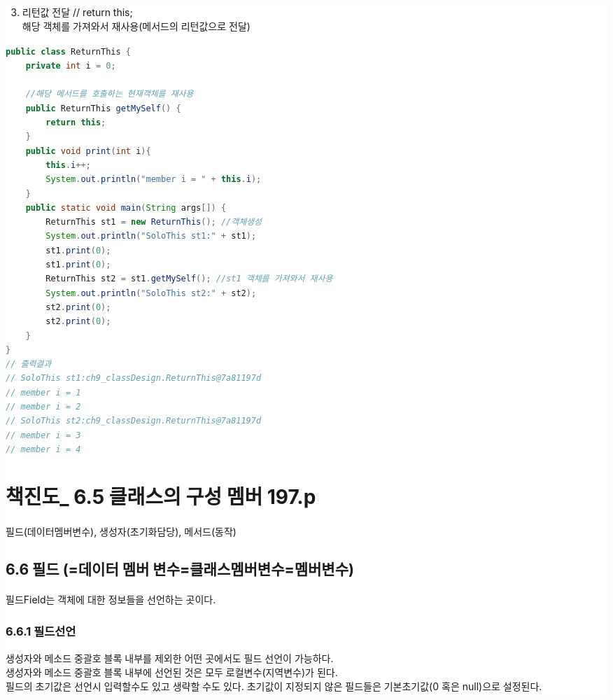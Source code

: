 

3) 리턴값 전달 // return this;  
해당 객체를 가져와서 재사용(메서드의 리턴값으로 전달)

~~~java
public class ReturnThis {
    private int i = 0;
    
    //해당 메서드를 호출하는 현재객체를 재사용
    public ReturnThis getMySelf() {
        return this;
    }
    public void print(int i){
        this.i++;
        System.out.println("member i = " + this.i);
    }
    public static void main(String args[]) {
        ReturnThis st1 = new ReturnThis(); //객체생성
        System.out.println("SoloThis st1:" + st1);
        st1.print(0);
        st1.print(0);
        ReturnThis st2 = st1.getMySelf(); //st1 객체를 가져와서 재사용
        System.out.println("SoloThis st2:" + st2);
        st2.print(0);
        st2.print(0);
    }
}
// 출력결과
// SoloThis st1:ch9_classDesign.ReturnThis@7a81197d
// member i = 1
// member i = 2
// SoloThis st2:ch9_classDesign.ReturnThis@7a81197d
// member i = 3
// member i = 4
~~~

# 책진도_ 6.5 클래스의 구성 멤버 197.p

필드(데이터멤버변수), 생성자(초기화담당), 메서드(동작)


## 6.6 필드 (=데이터 멤버 변수=클래스멤버변수=멤버변수)

필드Field는 객체에 대한 정보들을 선언하는 곳이다.

### 6.6.1 필드선언

생성자와 메소드 중괄호 블록 내부를 제외한 어떤 곳에서도 필드 선언이 가능하다.  
생성자와 메소드 중괄호 블록 내부에 선언된 것은 모두 로컬변수(지역변수)가 된다.  
필드의 초기값은 선언시 입력할수도 있고 생략할 수도 있다.
초기값이 지정되지 않은 필드들은 기본초기값(0 혹은 null)으로 설정된다.  
 